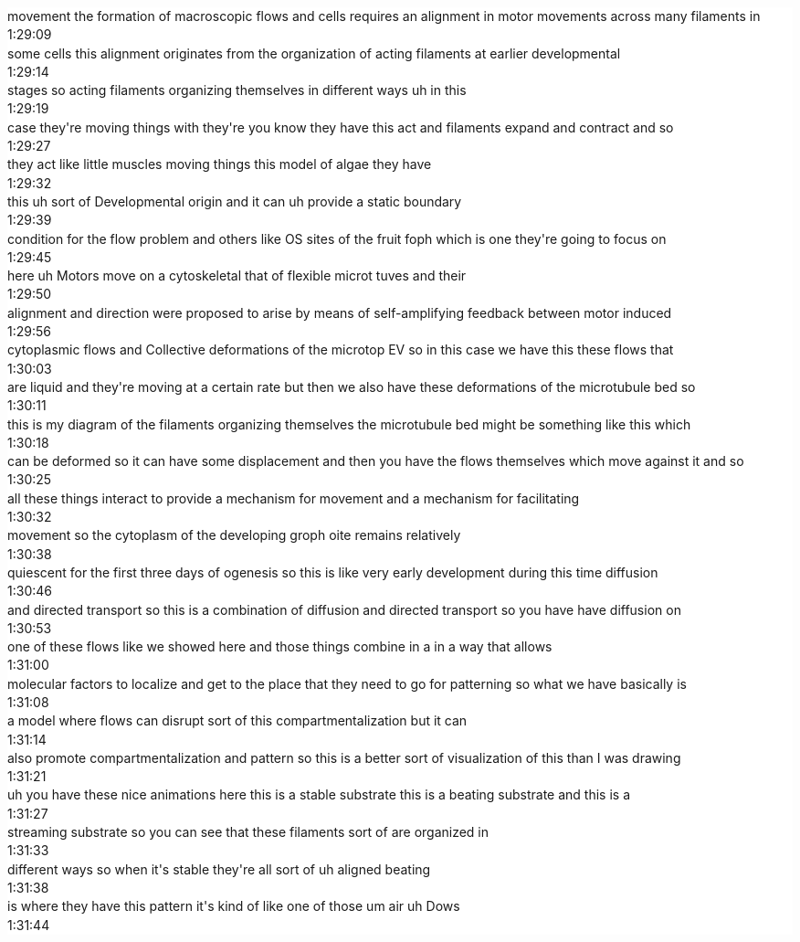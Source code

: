 movement the formation of macroscopic flows and cells requires an alignment in motor movements across many filaments in     
1:29:09     
some cells this alignment originates from the organization of acting filaments at earlier developmental     
1:29:14     
stages so acting filaments organizing themselves in different ways uh in this     
1:29:19     
case they're moving things with they're you know they have this act and filaments expand and contract and so     
1:29:27     
they act like little muscles moving things this model of algae they have     
1:29:32     
this uh sort of Developmental origin and it can uh provide a static boundary     
1:29:39     
condition for the flow problem and others like OS sites of the fruit foph which is one they're going to focus on     
1:29:45     
here uh Motors move on a cytoskeletal that of flexible microt tuves and their     
1:29:50     
alignment and direction were proposed to arise by means of self-amplifying feedback between motor induced     
1:29:56     
cytoplasmic flows and Collective deformations of the microtop EV so in this case we have this these flows that     
1:30:03     
are liquid and they're moving at a certain rate but then we also have these deformations of the microtubule bed so     
1:30:11     
this is my diagram of the filaments organizing themselves the microtubule bed might be something like this which     
1:30:18     
can be deformed so it can have some displacement and then you have the flows themselves which move against it and so     
1:30:25     
all these things interact to provide a mechanism for movement and a mechanism for facilitating     
1:30:32     
movement so the cytoplasm of the developing groph oite remains relatively     
1:30:38     
quiescent for the first three days of ogenesis so this is like very early development during this time diffusion     
1:30:46     
and directed transport so this is a combination of diffusion and directed transport so you have have diffusion on     
1:30:53     
one of these flows like we showed here and those things combine in a in a way that allows     
1:31:00     
molecular factors to localize and get to the place that they need to go for patterning so what we have basically is     
1:31:08     
a model where flows can disrupt sort of this compartmentalization but it can     
1:31:14     
also promote compartmentalization and pattern so this is a better sort of visualization of this than I was drawing     
1:31:21     
uh you have these nice animations here this is a stable substrate this is a beating substrate and this is a     
1:31:27     
streaming substrate so you can see that these filaments sort of are organized in     
1:31:33     
different ways so when it's stable they're all sort of uh aligned beating     
1:31:38     
is where they have this pattern it's kind of like one of those um air uh Dows     
1:31:44     